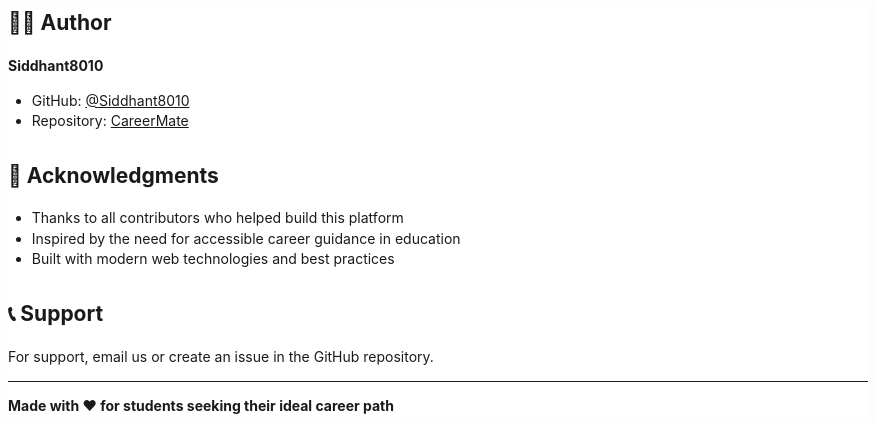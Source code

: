 ## 👨‍💻 Author

**Siddhant8010**
- GitHub: [@Siddhant8010](https://github.com/Siddhant8010)
- Repository: [CareerMate](https://github.com/Siddhant8010/Careermate)

## 🙏 Acknowledgments

- Thanks to all contributors who helped build this platform
- Inspired by the need for accessible career guidance in education
- Built with modern web technologies and best practices

## 📞 Support

For support, email us or create an issue in the GitHub repository.

---

**Made with ❤️ for students seeking their ideal career path**
